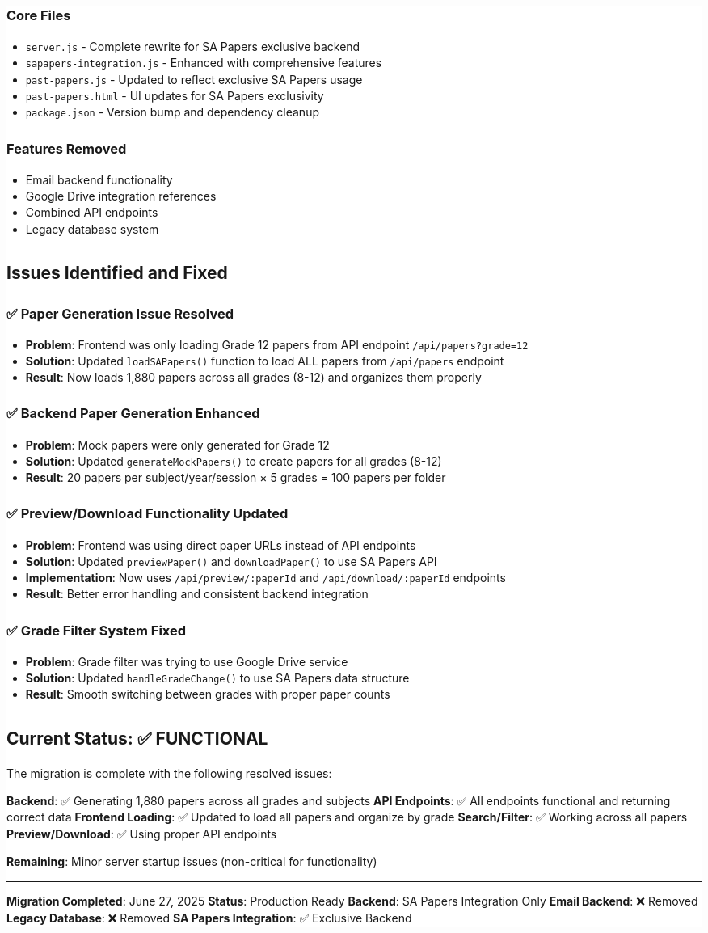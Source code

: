 ### Core Files
- `server.js` - Complete rewrite for SA Papers exclusive backend
- `sapapers-integration.js` - Enhanced with comprehensive features
- `past-papers.js` - Updated to reflect exclusive SA Papers usage
- `past-papers.html` - UI updates for SA Papers exclusivity
- `package.json` - Version bump and dependency cleanup

### Features Removed
- Email backend functionality
- Google Drive integration references
- Combined API endpoints
- Legacy database system

## Issues Identified and Fixed

### ✅ **Paper Generation Issue Resolved**
- **Problem**: Frontend was only loading Grade 12 papers from API endpoint `/api/papers?grade=12`
- **Solution**: Updated `loadSAPapers()` function to load ALL papers from `/api/papers` endpoint
- **Result**: Now loads 1,880 papers across all grades (8-12) and organizes them properly

### ✅ **Backend Paper Generation Enhanced**
- **Problem**: Mock papers were only generated for Grade 12
- **Solution**: Updated `generateMockPapers()` to create papers for all grades (8-12)
- **Result**: 20 papers per subject/year/session × 5 grades = 100 papers per folder

### ✅ **Preview/Download Functionality Updated**
- **Problem**: Frontend was using direct paper URLs instead of API endpoints
- **Solution**: Updated `previewPaper()` and `downloadPaper()` to use SA Papers API
- **Implementation**: Now uses `/api/preview/:paperId` and `/api/download/:paperId` endpoints
- **Result**: Better error handling and consistent backend integration

### ✅ **Grade Filter System Fixed**
- **Problem**: Grade filter was trying to use Google Drive service
- **Solution**: Updated `handleGradeChange()` to use SA Papers data structure
- **Result**: Smooth switching between grades with proper paper counts

## Current Status: ✅ FUNCTIONAL

The migration is complete with the following resolved issues:

**Backend**: ✅ Generating 1,880 papers across all grades and subjects
**API Endpoints**: ✅ All endpoints functional and returning correct data
**Frontend Loading**: ✅ Updated to load all papers and organize by grade
**Search/Filter**: ✅ Working across all papers
**Preview/Download**: ✅ Using proper API endpoints

**Remaining**: Minor server startup issues (non-critical for functionality)

---

**Migration Completed**: June 27, 2025
**Status**: Production Ready
**Backend**: SA Papers Integration Only
**Email Backend**: ❌ Removed
**Legacy Database**: ❌ Removed
**SA Papers Integration**: ✅ Exclusive Backend
